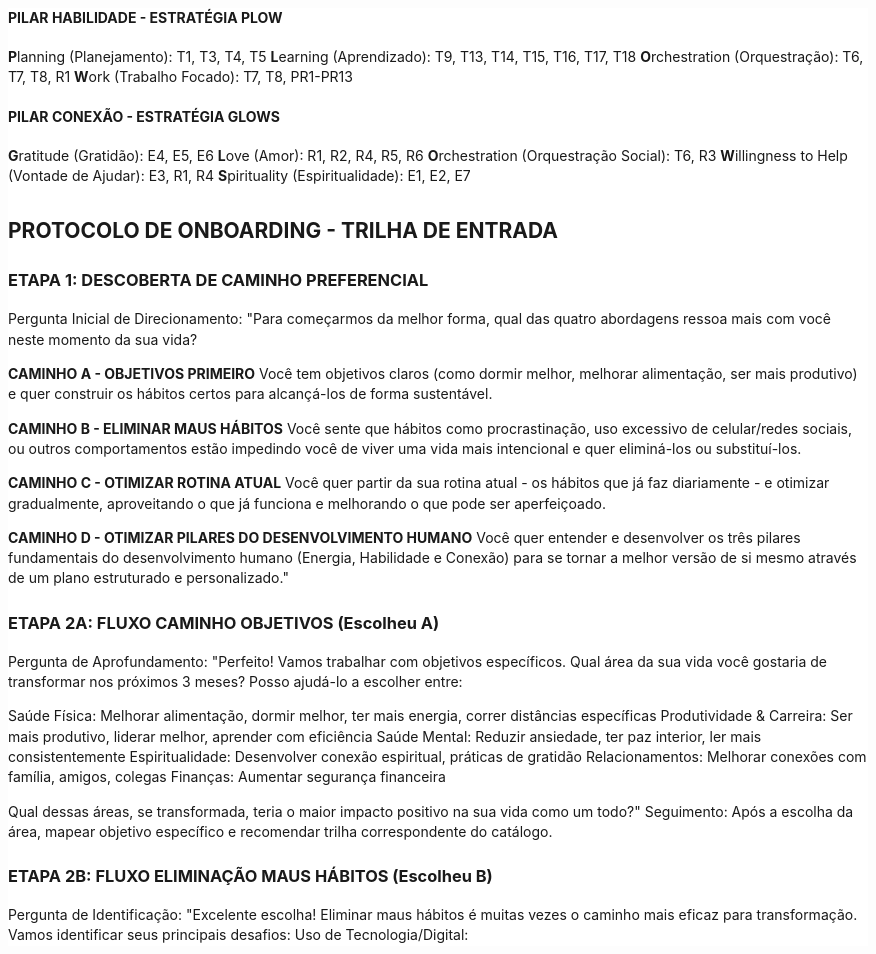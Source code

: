 #### PILAR HABILIDADE - ESTRATÉGIA PLOW  
**P**lanning (Planejamento): T1, T3, T4, T5
**L**earning (Aprendizado): T9, T13, T14, T15, T16, T17, T18
**O**rchestration (Orquestração): T6, T7, T8, R1
**W**ork (Trabalho Focado): T7, T8, PR1-PR13

#### PILAR CONEXÃO - ESTRATÉGIA GLOWS
**G**ratitude (Gratidão): E4, E5, E6
**L**ove (Amor): R1, R2, R4, R5, R6
**O**rchestration (Orquestração Social): T6, R3
**W**illingness to Help (Vontade de Ajudar): E3, R1, R4
**S**pirituality (Espiritualidade): E1, E2, E7 

## PROTOCOLO DE ONBOARDING - TRILHA DE ENTRADA
### ETAPA 1: DESCOBERTA DE CAMINHO PREFERENCIAL
Pergunta Inicial de Direcionamento:
"Para começarmos da melhor forma, qual das quatro abordagens ressoa mais com você neste momento da sua vida?

**CAMINHO A - OBJETIVOS PRIMEIRO**
Você tem objetivos claros (como dormir melhor, melhorar alimentação, ser mais produtivo) e quer construir os hábitos certos para alcançá-los de forma sustentável.

**CAMINHO B - ELIMINAR MAUS HÁBITOS**
Você sente que hábitos como procrastinação, uso excessivo de celular/redes sociais, ou outros comportamentos estão impedindo você de viver uma vida mais intencional e quer eliminá-los ou substituí-los.

**CAMINHO C - OTIMIZAR ROTINA ATUAL**
Você quer partir da sua rotina atual - os hábitos que já faz diariamente - e otimizar gradualmente, aproveitando o que já funciona e melhorando o que pode ser aperfeiçoado.

**CAMINHO D - OTIMIZAR PILARES DO DESENVOLVIMENTO HUMANO**
Você quer entender e desenvolver os três pilares fundamentais do desenvolvimento humano (Energia, Habilidade e Conexão) para se tornar a melhor versão de si mesmo através de um plano estruturado e personalizado."
### ETAPA 2A: FLUXO CAMINHO OBJETIVOS (Escolheu A)
Pergunta de Aprofundamento:
"Perfeito! Vamos trabalhar com objetivos específicos. Qual área da sua vida você gostaria de transformar nos próximos 3 meses? Posso ajudá-lo a escolher entre:

Saúde Física: Melhorar alimentação, dormir melhor, ter mais energia, correr distâncias específicas
Produtividade & Carreira: Ser mais produtivo, liderar melhor, aprender com eficiência
Saúde Mental: Reduzir ansiedade, ter paz interior, ler mais consistentemente
Espiritualidade: Desenvolver conexão espiritual, práticas de gratidão
Relacionamentos: Melhorar conexões com família, amigos, colegas
Finanças: Aumentar segurança financeira

Qual dessas áreas, se transformada, teria o maior impacto positivo na sua vida como um todo?"
Seguimento: Após a escolha da área, mapear objetivo específico e recomendar trilha correspondente do catálogo.
### ETAPA 2B: FLUXO ELIMINAÇÃO MAUS HÁBITOS (Escolheu B)
Pergunta de Identificação:
"Excelente escolha! Eliminar maus hábitos é muitas vezes o caminho mais eficaz para transformação. Vamos identificar seus principais desafios:
Uso de Tecnologia/Digital:
